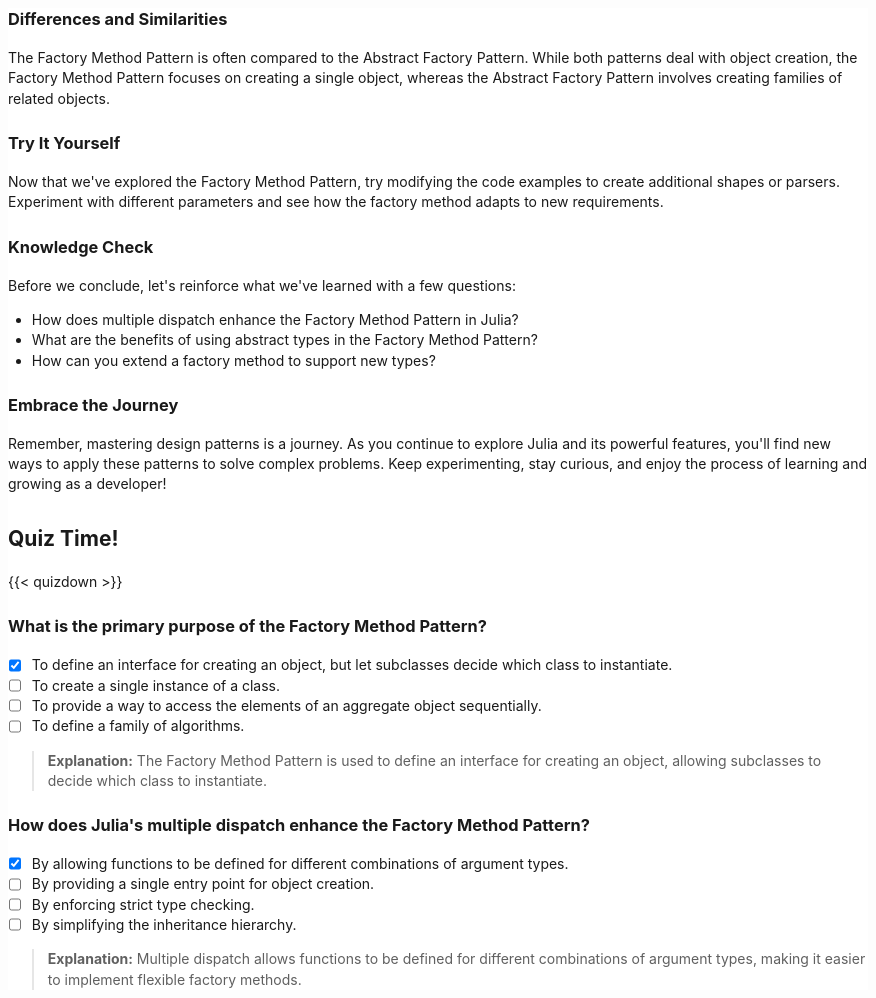 ### Differences and Similarities

The Factory Method Pattern is often compared to the Abstract Factory Pattern. While both patterns deal with object creation, the Factory Method Pattern focuses on creating a single object, whereas the Abstract Factory Pattern involves creating families of related objects.

### Try It Yourself

Now that we've explored the Factory Method Pattern, try modifying the code examples to create additional shapes or parsers. Experiment with different parameters and see how the factory method adapts to new requirements.

### Knowledge Check

Before we conclude, let's reinforce what we've learned with a few questions:

- How does multiple dispatch enhance the Factory Method Pattern in Julia?
- What are the benefits of using abstract types in the Factory Method Pattern?
- How can you extend a factory method to support new types?

### Embrace the Journey

Remember, mastering design patterns is a journey. As you continue to explore Julia and its powerful features, you'll find new ways to apply these patterns to solve complex problems. Keep experimenting, stay curious, and enjoy the process of learning and growing as a developer!

## Quiz Time!

{{< quizdown >}}

### What is the primary purpose of the Factory Method Pattern?

- [x] To define an interface for creating an object, but let subclasses decide which class to instantiate.
- [ ] To create a single instance of a class.
- [ ] To provide a way to access the elements of an aggregate object sequentially.
- [ ] To define a family of algorithms.

> **Explanation:** The Factory Method Pattern is used to define an interface for creating an object, allowing subclasses to decide which class to instantiate.

### How does Julia's multiple dispatch enhance the Factory Method Pattern?

- [x] By allowing functions to be defined for different combinations of argument types.
- [ ] By providing a single entry point for object creation.
- [ ] By enforcing strict type checking.
- [ ] By simplifying the inheritance hierarchy.

> **Explanation:** Multiple dispatch allows functions to be defined for different combinations of argument types, making it easier to implement flexible factory methods.
